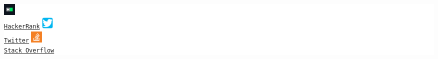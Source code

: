   <code><a href="https://www.hackerrank.com/swastikrajsingh1" title="HackerRank Profile"><img width="22" src="https://github.com/Swastik1710/Swastik1710/blob/main/Images/hackerrank.png"> HackerRank</a></code>
  <code><a href="https://twitter.com/SwastikRajSing1" title="Twitter Profile"><img width="22" src="https://github.com/Swastik1710/Swastik1710/blob/main/Images/twitter.png"> Twitter</a></code>
  <code><a href="https://stackoverflow.com/users/14692876/swastik1710" title="Stack Overflow Profile"><img width="22" src="https://github.com/Swastik1710/Swastik1710/blob/main/Images/stackoverflow.svg"> Stack Overflow</a></code>